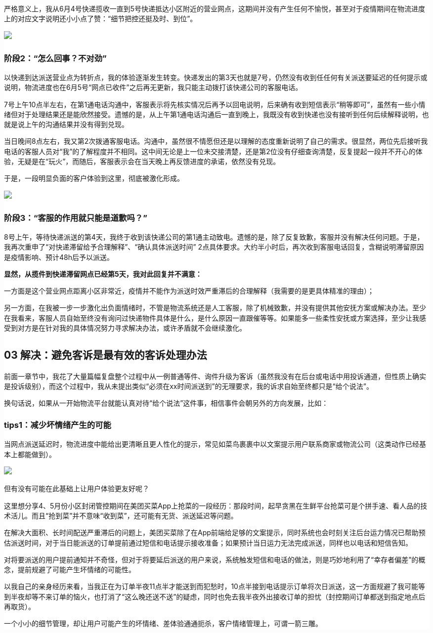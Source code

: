严格意义上，我从6月4号快递揽收一直到5号快递抵达小区附近的营业网点，这期间并没有产生任何不愉悦，甚至对于疫情期间在物流进度上的对应文字说明还小小点了赞：“细节把控还挺及时、到位”。

![](https://image.woshipm.com/wp-files/2022/06/fPGqagtdvm1zqeT69Xmj.png)

### 阶段2：“怎么回事？不对劲”

以快递到达派送营业点为转折点，我的体验逐渐发生转变。快递发出的第3天也就是7号，仍然没有收到任任何有关派送要延迟的任何提示或说明，物流进度也在6月5号“网点已收件”之后再无更新，我只能主动拨打该快递公司的客服电话。

7号上午10点半左右，在第1通电话沟通中，客服表示将先核实情况后再予以回电说明，后来确有收到短信表示“稍等即可”，虽然有一些小情绪但对于处理结果还是能欣然接受。遗憾的是，从上午第1通电话沟通后一直到晚上，我既没有收到快递也没有接听到任何后续解释说明，也就是说上午的沟通结果并没有得到兑现。

当日晚间8点左右，我又第2次拨通客服电话。沟通中，虽然很不情愿但还是以理解的态度重新说明了自己的需求。很显然，两位先后接听我电话的客服人员对“我”的了解程度并不相同。这中间无论是上一位未交接清楚，还是第2位没有仔细查询清楚，反复提起一段并不开心的体验，无疑是在“玩火”，而随后，客服表示会在当天晚上再反馈进度的承诺，依然没有兑现。

于是，一段明显负面的客户体验到这里，彻底被激化形成。

![](https://image.woshipm.com/wp-files/2022/06/vk7dwAT0aVQbmT6YwraE.png)

### 阶段3：“客服的作用就只能是道歉吗？”

8号上午，等待快递派送的第4天，我终于收到该快递公司的第1通主动致电。遗憾的是，除了反复致歉，客服并没有解决任何问题。于是，我再次重申了“对快递滞留给予合理解释”、“确认具体派送时间” 2点具体要求。大约半小时后，再次收到客服电话回复，含糊说明滞留原因是疫情影响、预计48h后予以派送。

**显然，从揽件到快递滞留网点已经第5天，我对此回复并不满意：**

一方面是这个营业网点距离小区非常近，疫情并不能作为派送时效严重滞后的合理解释（我需要的是更具体精准的理由）；

另一方面，在我被一步一步激化出负面情绪时，不管是物流系统还是人工客服，除了机械致歉，并没有提供其他安抚方案或解决办法。至少在我看来，客服人员自始至终没有询问过快递物件具体是什么，是什么原因一直跟催等等。如果能多一些柔性安抚或方案选择，至少让我感受到对方是在针对我的具体情况努力寻求解决办法，或许矛盾就不会继续激化。

## 03 解决：避免客诉是最有效的客诉处理办法

前面一章节中，我花了大量篇幅复盘整个过程中从一例普通等件、询件升级为客诉（虽然我没有在后台或电话中用投诉通道，但性质上确实是投诉级别），而这个过程中，我从未提出类似“必须在xx时间派送到”的无理要求，我的诉求自始至终都只是“给个说法”。

换句话说，如果从一开始物流平台就能认真对待“给个说法”这件事，相信事件会朝另外的方向发展，比如：

### tips1：减少坏情绪产生的可能

当网点派送延迟时，物流进度中能给出更清晰且更人性化的提示，常见如菜鸟裹裹中以文案提示用户联系商家或物流公司（这类动作已经基本上都能做到）。

![](https://image.woshipm.com/wp-files/2022/06/nF93EawtncCtDiDZynk7.png)

但有没有可能在此基础上让用户体验更友好呢？

这里想分享4、5月份小区封闭管控期间在美团买菜App上抢菜的一段经历：那段时间，起早贪黑在生鲜平台抢菜可是个拼手速、看人品的技术活儿。而且“抢到菜”并不意味“收到菜”，还可能有无货、派送延迟等问题。

在解决大面积、长时间配送严重滞后的问题上，美团买菜除了在App前端给足够的文案提示，同时系统也会时刻关注后台运力情况已帮助预估派送时间，对于当日能派送的订单提前通过短信和电话提示接收准备；如果预计当日运力无法完成派送，同样也以电话和短信告知。

对将要派送的用户提前通知并不奇怪，但对于将要延后派送的用户来说，系统触发短信和电话的做法，则是巧妙地利用了“幸存者偏差”的概念，提前规避了可能产生坏情绪的可能性。

以我自己的亲身经历来看，当我正在为订单半夜11点半才能送到而犯愁时，10点半接到电话提示订单将次日派送，这一方面规避了我可能等到半夜却等不来订单的恼火，也打消了“这么晚还送不送”的疑虑，同时也免去我半夜外出接收订单的担忧（封控期间订单都送到指定地点后再取货）。

一个小小的细节管理，却让用户可能产生的坏情绪、差体验通通扼杀，客户情绪管理上，可谓一箭三雕。
